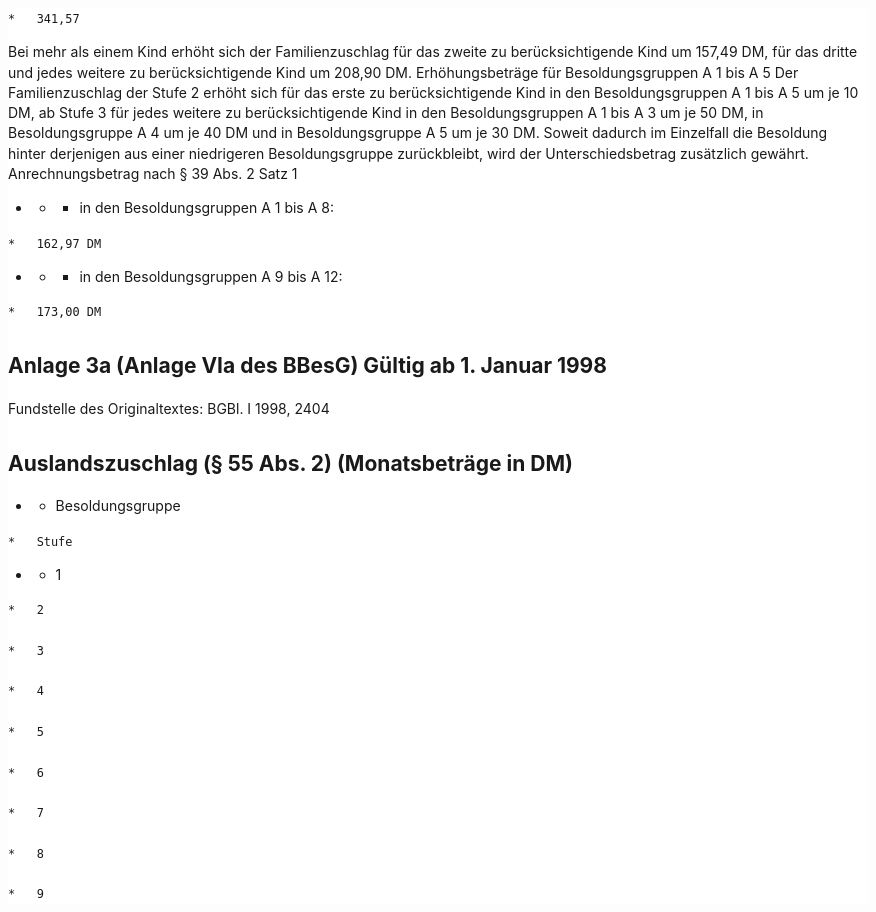     *   341,57



Bei mehr als einem Kind erhöht sich der Familienzuschlag für das
zweite zu berücksichtigende Kind um 157,49 DM, für das dritte und
jedes weitere zu berücksichtigende Kind um 208,90 DM.
Erhöhungsbeträge für Besoldungsgruppen A 1 bis A 5
Der Familienzuschlag der Stufe 2 erhöht sich für das erste zu
berücksichtigende Kind in den Besoldungsgruppen A 1 bis A 5 um je 10
DM, ab Stufe 3 für jedes weitere zu berücksichtigende Kind
in den Besoldungsgruppen A 1 bis A 3 um je 50 DM,
in Besoldungsgruppe A 4 um je 40 DM und
in Besoldungsgruppe A 5 um je 30 DM.
Soweit dadurch im Einzelfall die Besoldung hinter derjenigen aus einer
niedrigeren Besoldungsgruppe zurückbleibt, wird der Unterschiedsbetrag
zusätzlich gewährt.
Anrechnungsbetrag nach § 39 Abs. 2 Satz 1

*    *   - in den Besoldungsgruppen A 1 bis A 8:

    *   162,97 DM


*    *   - in den Besoldungsgruppen A 9 bis A 12:

    *   173,00 DM





## Anlage 3a (Anlage VIa des BBesG) Gültig ab 1. Januar 1998

Fundstelle des Originaltextes: BGBl. I 1998, 2404

## Auslandszuschlag (§ 55 Abs. 2) (Monatsbeträge in DM)

*    *   Besoldungsgruppe

    *   Stufe


*    *   1

    *   2

    *   3

    *   4

    *   5

    *   6

    *   7

    *   8

    *   9
